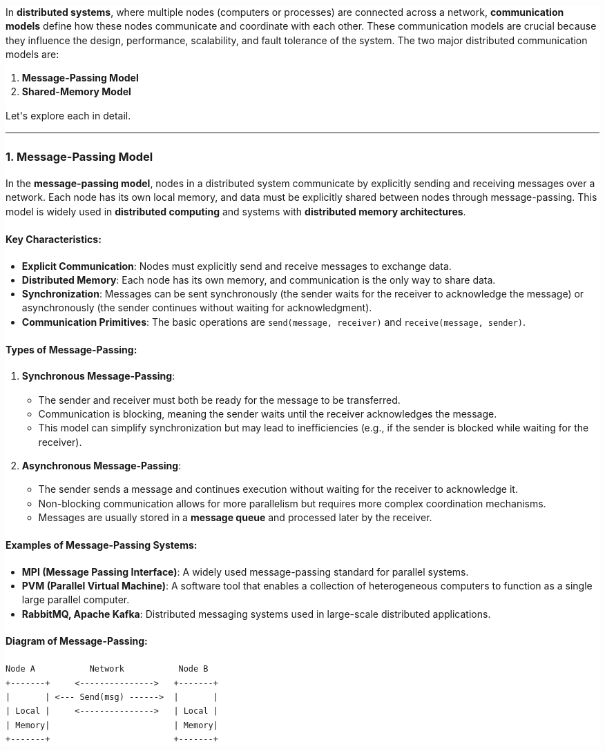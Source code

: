 In **distributed systems**, where multiple nodes (computers or processes) are connected across a network, **communication models** define how these nodes communicate and coordinate with each other. These communication models are crucial because they influence the design, performance, scalability, and fault tolerance of the system. The two major distributed communication models are:

1. **Message-Passing Model**
2. **Shared-Memory Model**

Let's explore each in detail.

---

### 1. **Message-Passing Model**

In the **message-passing model**, nodes in a distributed system communicate by explicitly sending and receiving messages over a network. Each node has its own local memory, and data must be explicitly shared between nodes through message-passing. This model is widely used in **distributed computing** and systems with **distributed memory architectures**.

#### **Key Characteristics**:
- **Explicit Communication**: Nodes must explicitly send and receive messages to exchange data.
- **Distributed Memory**: Each node has its own memory, and communication is the only way to share data.
- **Synchronization**: Messages can be sent synchronously (the sender waits for the receiver to acknowledge the message) or asynchronously (the sender continues without waiting for acknowledgment).
- **Communication Primitives**: The basic operations are `send(message, receiver)` and `receive(message, sender)`.
  
#### **Types of Message-Passing**:

1. **Synchronous Message-Passing**:
   - The sender and receiver must both be ready for the message to be transferred.
   - Communication is blocking, meaning the sender waits until the receiver acknowledges the message.
   - This model can simplify synchronization but may lead to inefficiencies (e.g., if the sender is blocked while waiting for the receiver).

2. **Asynchronous Message-Passing**:
   - The sender sends a message and continues execution without waiting for the receiver to acknowledge it.
   - Non-blocking communication allows for more parallelism but requires more complex coordination mechanisms.
   - Messages are usually stored in a **message queue** and processed later by the receiver.

#### **Examples of Message-Passing Systems**:
- **MPI (Message Passing Interface)**: A widely used message-passing standard for parallel systems.
- **PVM (Parallel Virtual Machine)**: A software tool that enables a collection of heterogeneous computers to function as a single large parallel computer.
- **RabbitMQ, Apache Kafka**: Distributed messaging systems used in large-scale distributed applications.

#### **Diagram** of Message-Passing:

```
Node A           Network           Node B
+-------+     <--------------->   +-------+
|       | <--- Send(msg) ------>  |       |
| Local |     <--------------->   | Local |
| Memory|                         | Memory|
+-------+                         +-------+
```
